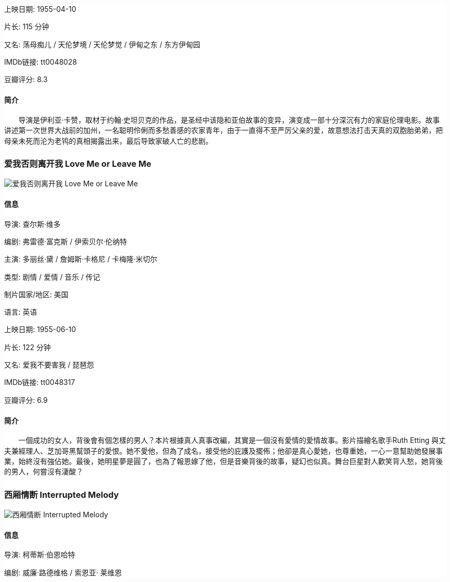上映日期: 1955-04-10 

片长: 115 分钟 

又名: 荡母痴儿 / 天伦梦境 / 天伦梦觉 / 伊甸之东 / 东方伊甸园 

IMDb链接: tt0048028

豆瓣评分: 8.3

#### 简介

　　导演是伊利亚·卡赞，取材于约翰·史坦贝克的作品，是圣经中该隐和亚伯故事的变异，演变成一部十分深沉有力的家庭伦理电影。故事讲述第一次世界大战前的加州，一名聪明伶俐而多愁善感的农家青年，由于一直得不至严厉父亲的爱，故意想法打击天真的双胞胎弟弟，把母亲未死而沦为老鸨的真相揭露出来，最后导致家破人亡的悲剧。



### 爱我否则离开我 Love Me or Leave Me

![爱我否则离开我 Love Me or Leave Me](https://img1.doubanio.com/view/photo/s_ratio_poster/public/p2163720109.jpg)

#### 信息

导演: 查尔斯·维多 

编剧: 弗雷德·富克斯 / 伊索贝尔·伦纳特 

主演: 多丽丝·黛 / 詹姆斯·卡格尼 / 卡梅隆·米切尔 

类型: 剧情 / 爱情 / 音乐 / 传记 

制片国家/地区: 美国 

语言: 英语 

上映日期: 1955-06-10 

片长: 122 分钟 

又名: 爱我不要害我 / 琵琶怨 

IMDb链接: tt0048317

豆瓣评分: 6.9

#### 简介

　　一個成功的女人，背後會有個怎樣的男人？本片根據真人真事改編，其實是一個沒有愛情的愛情故事。影片描繪名歌手Ruth Etting 與丈夫兼經理人、芝加哥黑幫頭子的愛恨。她不愛他，但為了成名，接受他的庇護及擺佈；他卻是真心愛她，也尊重她，一心一意幫助她發展事業，始終沒有強佔她。最後，她明星夢是圓了，也為了報恩嫁了他，但是音樂背後的故事，疑幻也似真。舞台巨星對人歡笑背人愁，她背後的男人，何嘗沒有淒酸？



### 西厢情断 Interrupted Melody

![西厢情断 Interrupted Melody](https://img1.doubanio.com/view/photo/s_ratio_poster/public/p2503115449.jpg)

#### 信息

导演: 柯蒂斯·伯恩哈特 

编剧: 威廉·路德维格 / 索恩亚· 莱维恩 
